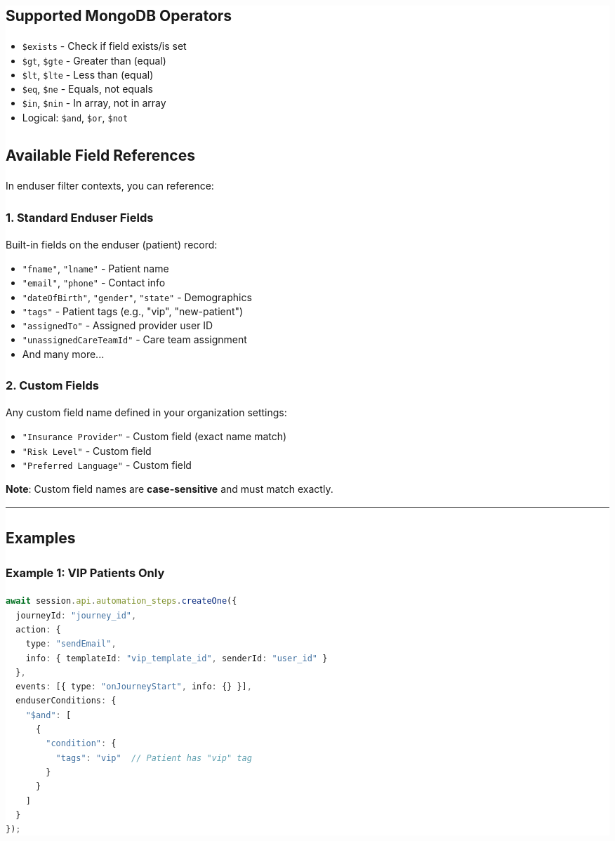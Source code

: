 ## Supported MongoDB Operators

- `$exists` - Check if field exists/is set
- `$gt`, `$gte` - Greater than (equal)
- `$lt`, `$lte` - Less than (equal)
- `$eq`, `$ne` - Equals, not equals
- `$in`, `$nin` - In array, not in array
- Logical: `$and`, `$or`, `$not`

## Available Field References

In enduser filter contexts, you can reference:

### 1. Standard Enduser Fields

Built-in fields on the enduser (patient) record:
- `"fname"`, `"lname"` - Patient name
- `"email"`, `"phone"` - Contact info
- `"dateOfBirth"`, `"gender"`, `"state"` - Demographics
- `"tags"` - Patient tags (e.g., "vip", "new-patient")
- `"assignedTo"` - Assigned provider user ID
- `"unassignedCareTeamId"` - Care team assignment
- And many more...

### 2. Custom Fields

Any custom field name defined in your organization settings:
- `"Insurance Provider"` - Custom field (exact name match)
- `"Risk Level"` - Custom field
- `"Preferred Language"` - Custom field

**Note**: Custom field names are **case-sensitive** and must match exactly.

---

## Examples

### Example 1: VIP Patients Only

```typescript
await session.api.automation_steps.createOne({
  journeyId: "journey_id",
  action: {
    type: "sendEmail",
    info: { templateId: "vip_template_id", senderId: "user_id" }
  },
  events: [{ type: "onJourneyStart", info: {} }],
  enduserConditions: {
    "$and": [
      {
        "condition": {
          "tags": "vip"  // Patient has "vip" tag
        }
      }
    ]
  }
});
```
